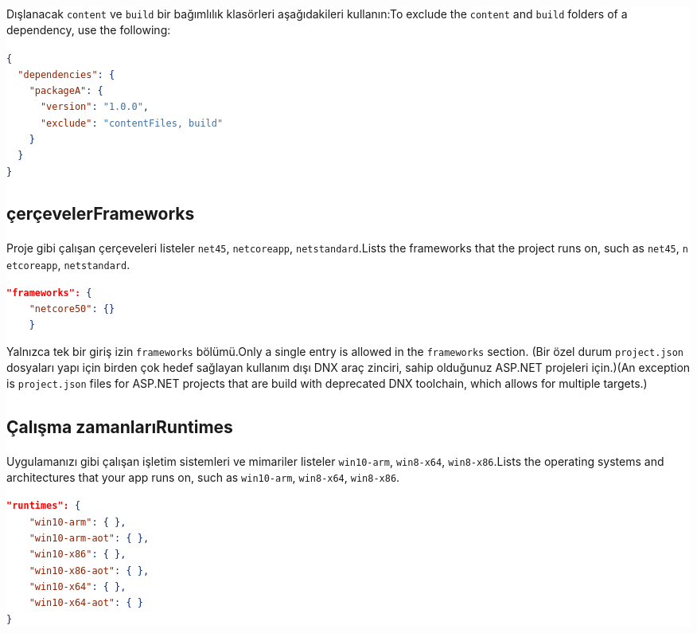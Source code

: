 <span data-ttu-id="5737d-141">Dışlanacak `content` ve `build` bir bağımlılık klasörleri aşağıdakileri kullanın:</span><span class="sxs-lookup"><span data-stu-id="5737d-141">To exclude the `content` and `build` folders of a dependency, use the following:</span></span>

```json
{
  "dependencies": {
    "packageA": {
      "version": "1.0.0",
      "exclude": "contentFiles, build"
    }
  }
}
```

## <a name="frameworks"></a><span data-ttu-id="5737d-142">çerçeveler</span><span class="sxs-lookup"><span data-stu-id="5737d-142">Frameworks</span></span>

<span data-ttu-id="5737d-143">Proje gibi çalışan çerçeveleri listeler `net45`, `netcoreapp`, `netstandard`.</span><span class="sxs-lookup"><span data-stu-id="5737d-143">Lists the frameworks that the project runs on, such as `net45`, `netcoreapp`, `netstandard`.</span></span>

```json
"frameworks": {
    "netcore50": {}
    }
 ```

<span data-ttu-id="5737d-144">Yalnızca tek bir giriş izin `frameworks` bölümü.</span><span class="sxs-lookup"><span data-stu-id="5737d-144">Only a single entry is allowed in the `frameworks` section.</span></span> <span data-ttu-id="5737d-145">(Bir özel durum `project.json` dosyaları yapı için birden çok hedef sağlayan kullanım dışı DNX araç zinciri, sahip olduğunuz ASP.NET projeleri için.)</span><span class="sxs-lookup"><span data-stu-id="5737d-145">(An exception is `project.json` files for ASP.NET projects that are build with deprecated DNX toolchain, which allows for multiple targets.)</span></span>

## <a name="runtimes"></a><span data-ttu-id="5737d-146">Çalışma zamanları</span><span class="sxs-lookup"><span data-stu-id="5737d-146">Runtimes</span></span>

<span data-ttu-id="5737d-147">Uygulamanızı gibi çalışan işletim sistemleri ve mimariler listeler `win10-arm`, `win8-x64`, `win8-x86`.</span><span class="sxs-lookup"><span data-stu-id="5737d-147">Lists the operating systems and architectures that your app runs on, such as `win10-arm`, `win8-x64`, `win8-x86`.</span></span>

```json
"runtimes": {
    "win10-arm": { },
    "win10-arm-aot": { },
    "win10-x86": { },
    "win10-x86-aot": { },
    "win10-x64": { },
    "win10-x64-aot": { }
}
```
